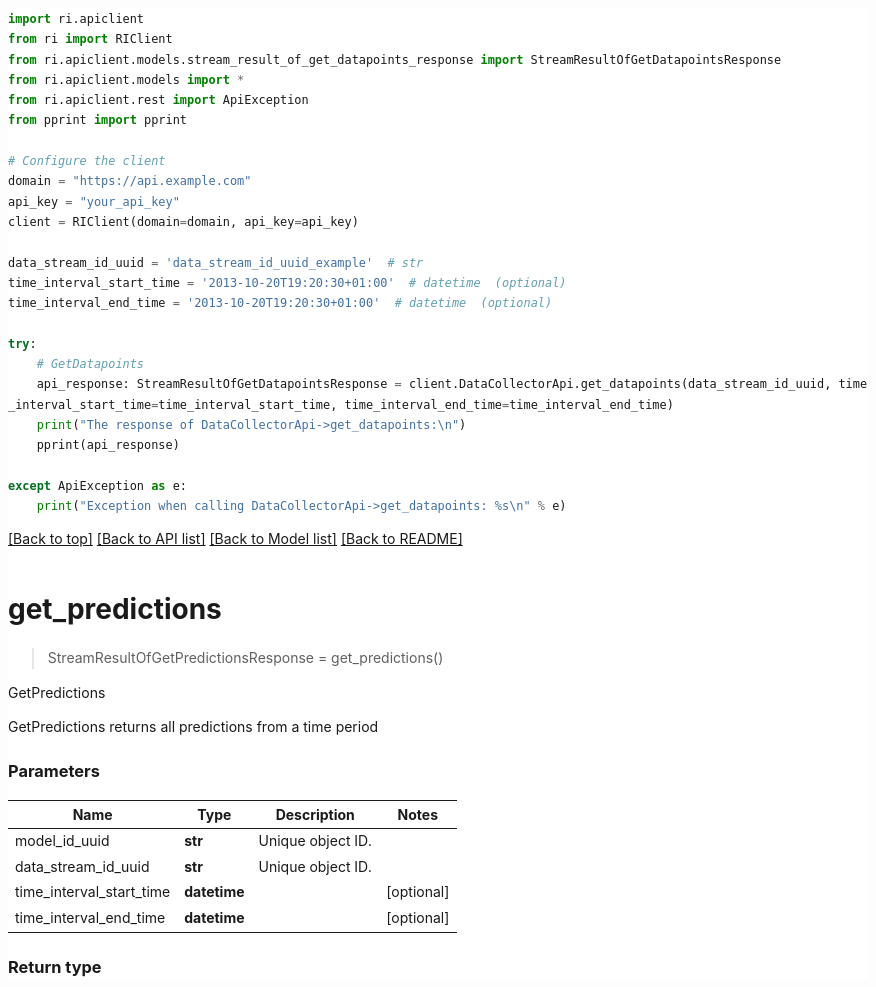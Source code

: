 ```python
import ri.apiclient
from ri import RIClient
from ri.apiclient.models.stream_result_of_get_datapoints_response import StreamResultOfGetDatapointsResponse
from ri.apiclient.models import *
from ri.apiclient.rest import ApiException
from pprint import pprint

# Configure the client
domain = "https://api.example.com"
api_key = "your_api_key"
client = RIClient(domain=domain, api_key=api_key)

data_stream_id_uuid = 'data_stream_id_uuid_example'  # str 
time_interval_start_time = '2013-10-20T19:20:30+01:00'  # datetime  (optional)
time_interval_end_time = '2013-10-20T19:20:30+01:00'  # datetime  (optional)

try:
    # GetDatapoints
    api_response: StreamResultOfGetDatapointsResponse = client.DataCollectorApi.get_datapoints(data_stream_id_uuid, time_interval_start_time=time_interval_start_time, time_interval_end_time=time_interval_end_time)
    print("The response of DataCollectorApi->get_datapoints:\n")
    pprint(api_response)

except ApiException as e:
    print("Exception when calling DataCollectorApi->get_datapoints: %s\n" % e)
```



[[Back to top]](#) [[Back to API list]](../README.md#documentation-for-api-endpoints) [[Back to Model list]](../README.md#documentation-for-models) [[Back to README]](../README.md)

# **get_predictions**
> StreamResultOfGetPredictionsResponse  = get_predictions()

GetPredictions

GetPredictions returns all predictions from a time period

### Parameters


Name | Type | Description  | Notes
------------- | ------------- | ------------- | -------------
model_id_uuid | **str** | Unique object ID. | 
data_stream_id_uuid | **str** | Unique object ID. | 
time_interval_start_time | **datetime** |  | [optional] 
time_interval_end_time | **datetime** |  | [optional] 

### Return type
